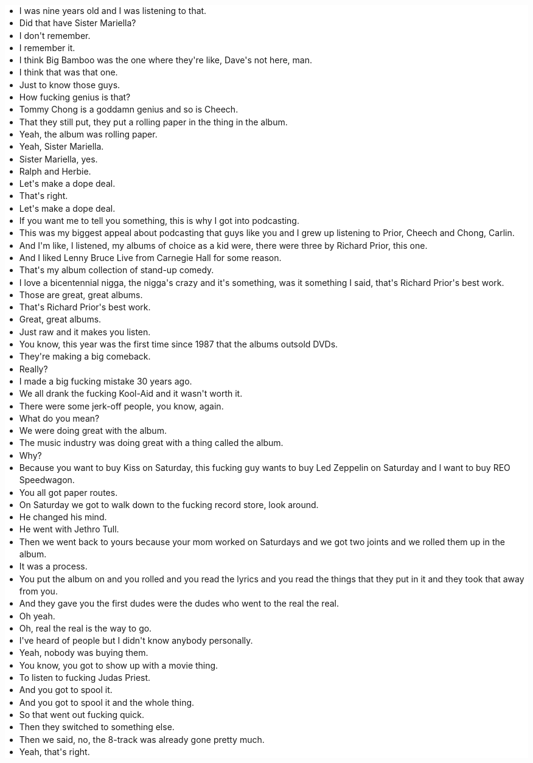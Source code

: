 *  I was nine years old and I was listening to that.
*  Did that have Sister Mariella?
*  I don't remember.
*  I remember it.
*  I think Big Bamboo was the one where they're like, Dave's not here, man.
*  I think that was that one.
*  Just to know those guys.
*  How fucking genius is that?
*  Tommy Chong is a goddamn genius and so is Cheech.
*  That they still put, they put a rolling paper in the thing in the album.
*  Yeah, the album was rolling paper.
*  Yeah, Sister Mariella.
*  Sister Mariella, yes.
*  Ralph and Herbie.
*  Let's make a dope deal.
*  That's right.
*  Let's make a dope deal.
*  If you want me to tell you something, this is why I got into podcasting.
*  This was my biggest appeal about podcasting that guys like you and I grew up listening to Prior, Cheech and Chong, Carlin.
*  And I'm like, I listened, my albums of choice as a kid were, there were three by Richard Prior, this one.
*  And I liked Lenny Bruce Live from Carnegie Hall for some reason.
*  That's my album collection of stand-up comedy.
*  I love a bicentennial nigga, the nigga's crazy and it's something, was it something I said, that's Richard Prior's best work.
*  Those are great, great albums.
*  That's Richard Prior's best work.
*  Great, great albums.
*  Just raw and it makes you listen.
*  You know, this year was the first time since 1987 that the albums outsold DVDs.
*  They're making a big comeback.
*  Really?
*  I made a big fucking mistake 30 years ago.
*  We all drank the fucking Kool-Aid and it wasn't worth it.
*  There were some jerk-off people, you know, again.
*  What do you mean?
*  We were doing great with the album.
*  The music industry was doing great with a thing called the album.
*  Why?
*  Because you want to buy Kiss on Saturday, this fucking guy wants to buy Led Zeppelin on Saturday and I want to buy REO Speedwagon.
*  You all got paper routes.
*  On Saturday we got to walk down to the fucking record store, look around.
*  He changed his mind.
*  He went with Jethro Tull.
*  Then we went back to yours because your mom worked on Saturdays and we got two joints and we rolled them up in the album.
*  It was a process.
*  You put the album on and you rolled and you read the lyrics and you read the things that they put in it and they took that away from you.
*  And they gave you the first dudes were the dudes who went to the real the real.
*  Oh yeah.
*  Oh, real the real is the way to go.
*  I've heard of people but I didn't know anybody personally.
*  Yeah, nobody was buying them.
*  You know, you got to show up with a movie thing.
*  To listen to fucking Judas Priest.
*  And you got to spool it.
*  And you got to spool it and the whole thing.
*  So that went out fucking quick.
*  Then they switched to something else.
*  Then we said, no, the 8-track was already gone pretty much.
*  Yeah, that's right.